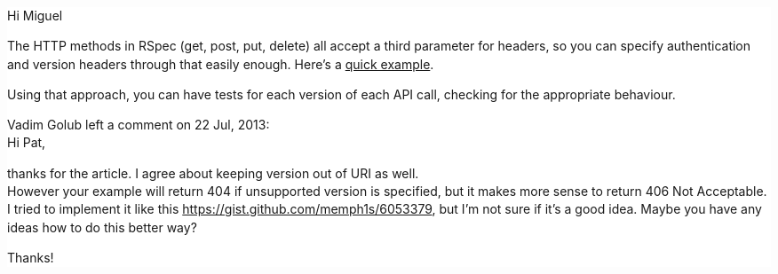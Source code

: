<div class="comment" markdown="1">
Hi Miguel

The HTTP methods in RSpec (get, post, put, delete) all accept a third
parameter for headers, so you can specify authentication and version
headers through that easily enough. Here’s a [quick
example](https://gist.github.com/4121959).

Using that approach, you can have tests for each version of each API
call, checking for the appropriate behaviour.

</div>
<div class="comment-author">
Vadim Golub left a comment on 22 Jul, 2013:</div>

<div class="comment" markdown="1">
Hi Pat,

thanks for the article. I agree about keeping version out of URI as
well.  
However your example will return 404 if unsupported version is
specified, but it makes more sense to return 406 Not Acceptable.  
I tried to implement it like this
https://gist.github.com/memph1s/6053379, but I’m not sure if it’s a good
idea. Maybe you have any ideas how to do this better way?

Thanks!

</div>
</div>

